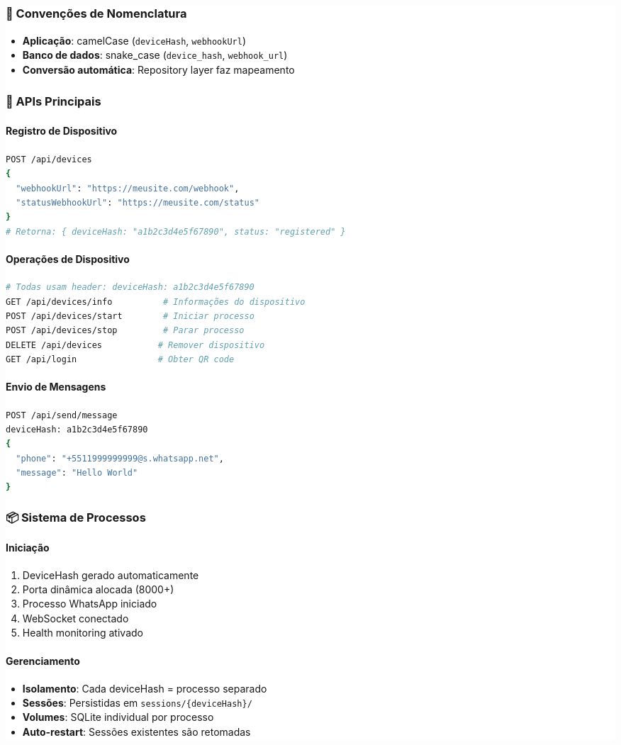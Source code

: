 ### 🔄 Convenções de Nomenclatura
- **Aplicação**: camelCase (`deviceHash`, `webhookUrl`)
- **Banco de dados**: snake_case (`device_hash`, `webhook_url`)
- **Conversão automática**: Repository layer faz mapeamento

### 🚀 APIs Principais

#### Registro de Dispositivo
```bash
POST /api/devices
{
  "webhookUrl": "https://meusite.com/webhook",
  "statusWebhookUrl": "https://meusite.com/status"
}
# Retorna: { deviceHash: "a1b2c3d4e5f67890", status: "registered" }
```

#### Operações de Dispositivo
```bash
# Todas usam header: deviceHash: a1b2c3d4e5f67890
GET /api/devices/info          # Informações do dispositivo
POST /api/devices/start        # Iniciar processo
POST /api/devices/stop         # Parar processo
DELETE /api/devices           # Remover dispositivo
GET /api/login                # Obter QR code
```

#### Envio de Mensagens
```bash
POST /api/send/message
deviceHash: a1b2c3d4e5f67890
{
  "phone": "+5511999999999@s.whatsapp.net",
  "message": "Hello World"
}
```

### 📦 Sistema de Processos

#### Iniciação
1. DeviceHash gerado automaticamente
2. Porta dinâmica alocada (8000+)
3. Processo WhatsApp iniciado
4. WebSocket conectado
5. Health monitoring ativado

#### Gerenciamento
- **Isolamento**: Cada deviceHash = processo separado
- **Sessões**: Persistidas em `sessions/{deviceHash}/`
- **Volumes**: SQLite individual por processo
- **Auto-restart**: Sessões existentes são retomadas
